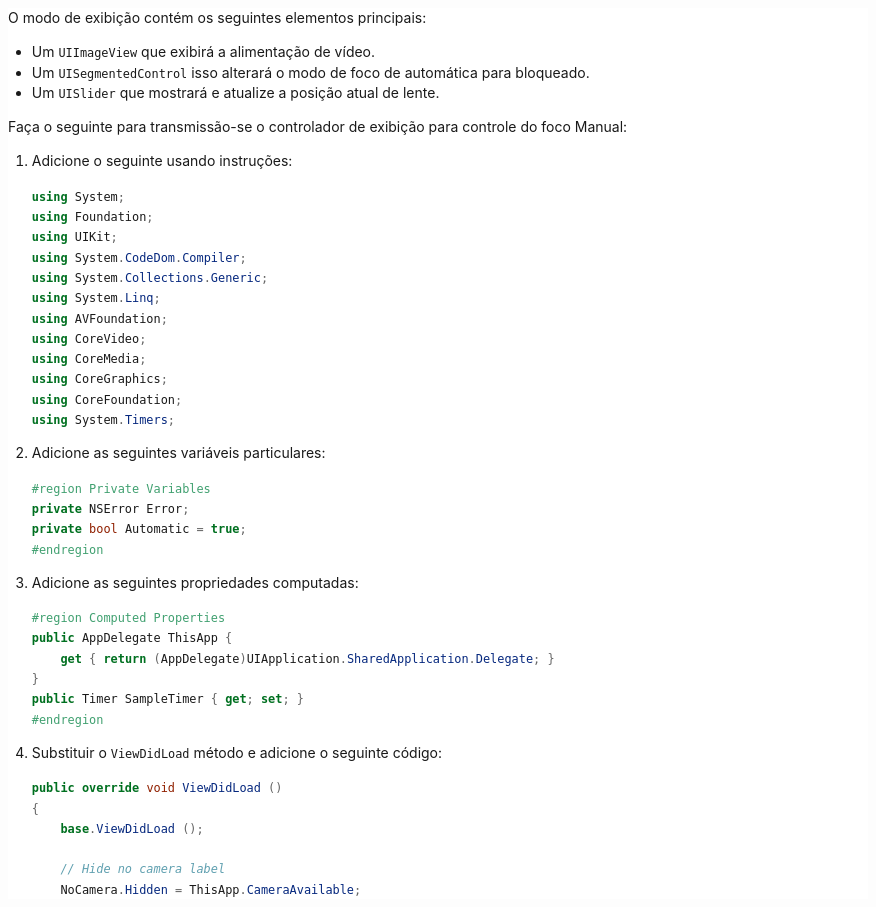 O modo de exibição contém os seguintes elementos principais:

-  Um `UIImageView` que exibirá a alimentação de vídeo.
-  Um `UISegmentedControl` isso alterará o modo de foco de automática para bloqueado.
-  Um `UISlider` que mostrará e atualize a posição atual de lente.


Faça o seguinte para transmissão-se o controlador de exibição para controle do foco Manual:


1. Adicione o seguinte usando instruções:

    ```csharp
    using System;
    using Foundation;
    using UIKit;
    using System.CodeDom.Compiler;
    using System.Collections.Generic;
    using System.Linq;
    using AVFoundation;
    using CoreVideo;
    using CoreMedia;
    using CoreGraphics;
    using CoreFoundation;
    using System.Timers;
    ```  
  
1. Adicione as seguintes variáveis particulares:

    ```csharp
    #region Private Variables
    private NSError Error;
    private bool Automatic = true;
    #endregion
    ```  
  
1. Adicione as seguintes propriedades computadas:

    ```csharp
    #region Computed Properties
    public AppDelegate ThisApp {
        get { return (AppDelegate)UIApplication.SharedApplication.Delegate; }
    }
    public Timer SampleTimer { get; set; }
    #endregion
    ```  
  
1. Substituir o `ViewDidLoad` método e adicione o seguinte código:

    ```csharp
    public override void ViewDidLoad ()
    {
        base.ViewDidLoad ();
    
        // Hide no camera label
        NoCamera.Hidden = ThisApp.CameraAvailable;
    